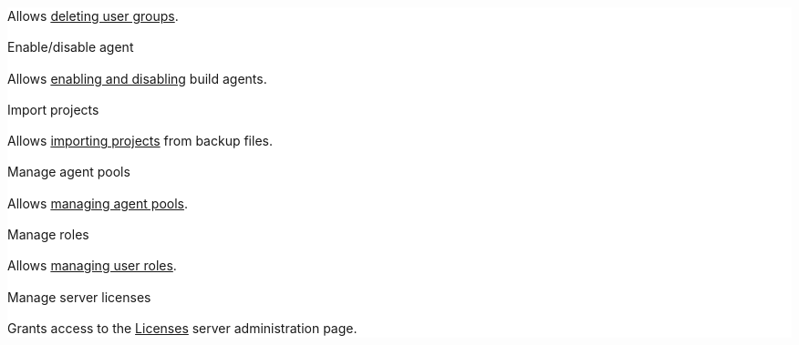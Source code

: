 Allows [deleting user groups](managing-users-and-user-groups.md#Editing+Group+Settings).

</td>
</tr>

<tr>
<td>
Enable/disable agent
</td>
<td>

Allows [enabling and disabling](build-agent.md#enable-agent) build agents.

</td>
</tr>

<tr>
<td>
Import projects
</td>
<td>

Allows [importing projects](projects-import.md) from backup files.

</td>
</tr>

<tr>
<td>
Manage agent pools
</td>
<td>

Allows [managing agent pools](agent-pools.md#Managing+Agent+Pools).

</td>
</tr>

<tr>
<td>
Manage roles
</td>
<td>

Allows [managing user roles](managing-users-and-user-groups.md#Roles).

</td>
</tr>

<tr>
<td>
Manage server licenses
</td>
<td>

Grants access to the [Licenses](licensing-policy.md#Managing+Licenses) server administration page.

</td>
</tr>
